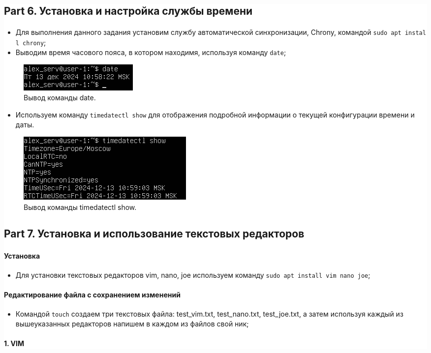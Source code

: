 ## Part 6. Установка и настройка службы времени
- Для выполнения данного задания установим службу автоматической синхронизации, Chrony, командой `sudo apt install chrony`;
-  Выводим время часового пояса, в котором находимя, используя команду `date`; 

<figure>
    <img src="images/date.png" alt="Вывод команды `date`." />
    <figcaption>Вывод команды date.</figcaption>
</figure>

- Используем команду `timedatectl show` для отображения подробной информации о текущей конфигурации времени и даты.

<figure>
    <img src="images/timedatectl_show.png" alt="Вывод команды `timedatectl show`." />
    <figcaption>Вывод команды timedatectl show.</figcaption>
</figure>

## Part 7. Установка и использование текстовых редакторов
#### Установка
- Для установки текстовых редакторов vim, nano, joe используем команду `sudo apt install vim nano joe`;
#### Редактирование файла с сохранением изменений
- Командой `touch` создаем три текстовых файла: test_vim.txt, test_nano.txt, test_joe.txt, а затем используя каждый из вышеуказанных редакторов напишем в каждом из файлов свой ник;
#### 1. VIM

<figure>
